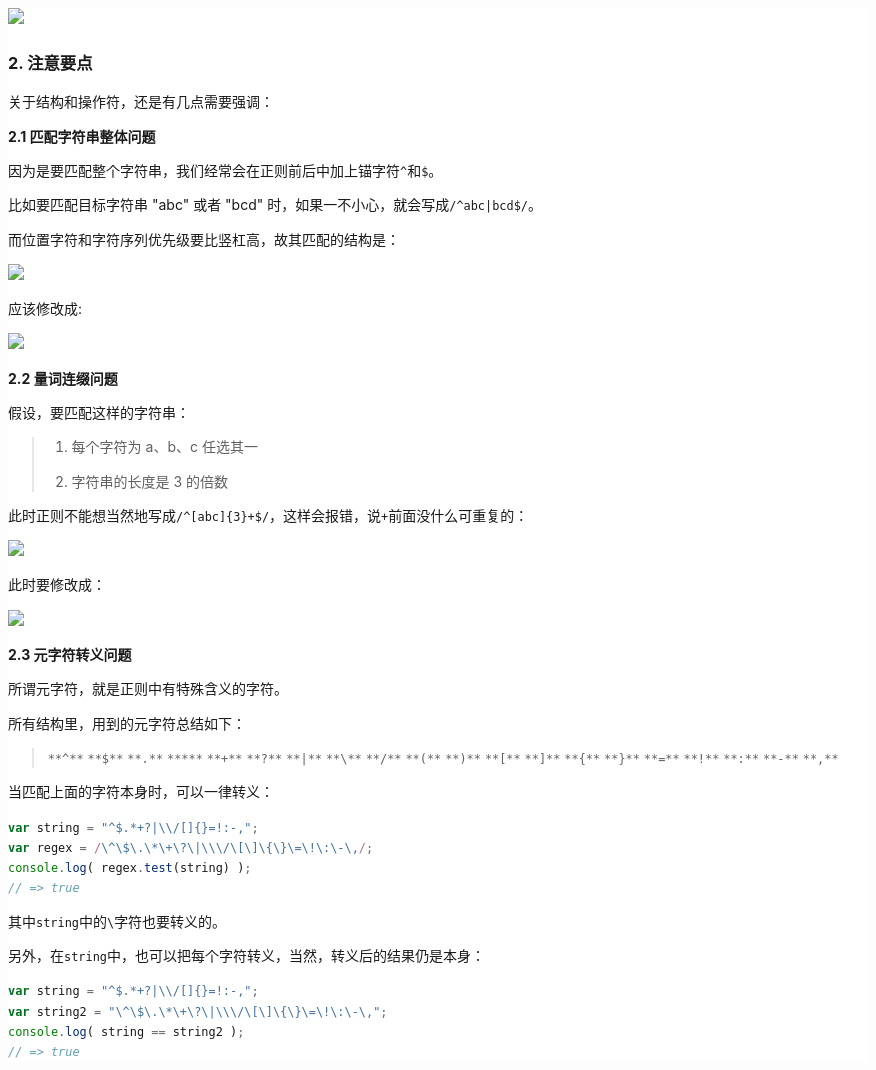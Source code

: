![](https://p1-jj.byteimg.com/tos-cn-i-t2oaga2asx/gold-user-assets/2017/7/19/4bb44a11e383047a027a234ee15663ad~tplv-t2oaga2asx-zoom-in-crop-mark:3024:0:0:0.awebp)  

### 2. 注意要点

关于结构和操作符，还是有几点需要强调：

**2.1 匹配字符串整体问题**

因为是要匹配整个字符串，我们经常会在正则前后中加上锚字符`^`和`$`。

比如要匹配目标字符串 "abc" 或者 "bcd" 时，如果一不小心，就会写成`/^abc|bcd$/`。

而位置字符和字符序列优先级要比竖杠高，故其匹配的结构是：

![](https://p1-jj.byteimg.com/tos-cn-i-t2oaga2asx/gold-user-assets/2017/7/19/173e8c288f0da4ed89df597551fa80db~tplv-t2oaga2asx-zoom-in-crop-mark:3024:0:0:0.awebp)  

应该修改成:

![](https://p1-jj.byteimg.com/tos-cn-i-t2oaga2asx/gold-user-assets/2017/7/19/c3bcb26f1b87e43bab1497322f5107e5~tplv-t2oaga2asx-zoom-in-crop-mark:3024:0:0:0.awebp)  

**2.2 量词连缀问题**

假设，要匹配这样的字符串：  

> 1. 每个字符为 a、b、c 任选其一
> 
> 2. 字符串的长度是 3 的倍数

此时正则不能想当然地写成`/^[abc]{3}+$/`，这样会报错，说`+`前面没什么可重复的：

![](https://p1-jj.byteimg.com/tos-cn-i-t2oaga2asx/gold-user-assets/2017/7/19/a852f1068a8b2051bda5c75882c98f76~tplv-t2oaga2asx-zoom-in-crop-mark:3024:0:0:0.awebp)  

此时要修改成：

![](https://p1-jj.byteimg.com/tos-cn-i-t2oaga2asx/gold-user-assets/2017/7/19/678d0621feb4bdcea899a6f61628a521~tplv-t2oaga2asx-zoom-in-crop-mark:3024:0:0:0.awebp)  

**2.3 元字符转义问题**

所谓元字符，就是正则中有特殊含义的字符。

所有结构里，用到的元字符总结如下：  

> `**^**` `**$**` `**.**` `*****` `**+**` `**?**` `**|**` `**\**` `**/**` `**(**` `**)**` `**[**` `**]**` `**{**` `**}**` `**=**` `**!**` `**:**` `**-**` `**,**`

当匹配上面的字符本身时，可以一律转义：

```js
var string = "^$.*+?|\\/[]{}=!:-,";
var regex = /\^\$\.\*\+\?\|\\\/\[\]\{\}\=\!\:\-\,/;
console.log( regex.test(string) ); 
// => true
```

其中`string`中的`\`字符也要转义的。

另外，在`string`中，也可以把每个字符转义，当然，转义后的结果仍是本身：

```js
var string = "^$.*+?|\\/[]{}=!:-,";
var string2 = "\^\$\.\*\+\?\|\\\/\[\]\{\}\=\!\:\-\,";
console.log( string == string2 ); 
// => true
```
